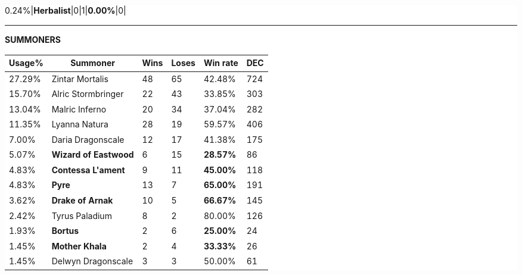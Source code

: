 0.24%|**Herbalist**|0|1|**0.00%**|0|

---
**SUMMONERS**

Usage%|Summoner|Wins|Loses|Win rate|DEC|
-|-|-|-|-|-|
27.29%|Zintar Mortalis|48|65|42.48%|724|
15.70%|Alric Stormbringer|22|43|33.85%|303|
13.04%|Malric Inferno|20|34|37.04%|282|
11.35%|Lyanna Natura|28|19|59.57%|406|
7.00%|Daria Dragonscale|12|17|41.38%|175|
5.07%|**Wizard of Eastwood**|6|15|**28.57%**|86|
4.83%|**Contessa L'ament**|9|11|**45.00%**|118|
4.83%|**Pyre**|13|7|**65.00%**|191|
3.62%|**Drake of Arnak**|10|5|**66.67%**|145|
2.42%|Tyrus Paladium|8|2|80.00%|126|
1.93%|**Bortus**|2|6|**25.00%**|24|
1.45%|**Mother Khala**|2|4|**33.33%**|26|
1.45%|Delwyn Dragonscale|3|3|50.00%|61|
